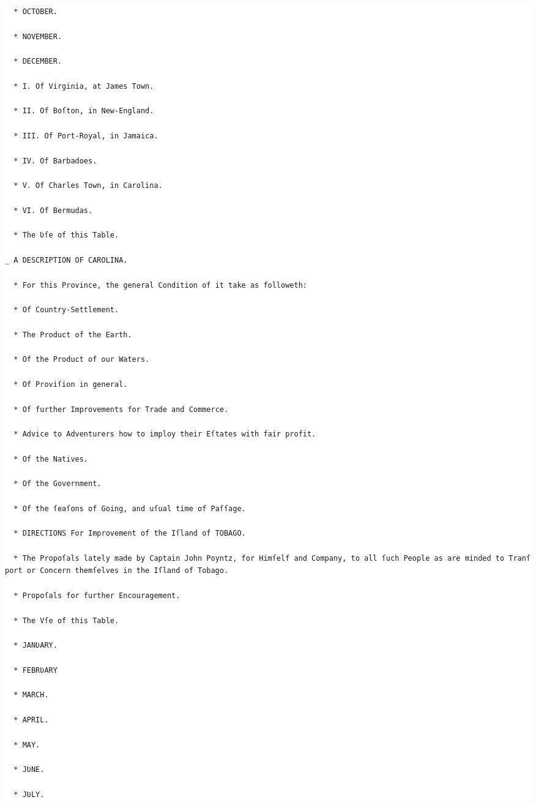       * OCTOBER.

      * NOVEMBER.

      * DECEMBER.

      * I. Of Virginia, at James Town.

      * II. Of Boſton, in New-England.

      * III. Of Port-Royal, in Jamaica.

      * IV. Of Barbadoes.

      * V. Of Charles Town, in Carolina.

      * VI. Of Bermudas.

      * The Ʋſe of this Table.

    _ A DESCRIPTION OF CAROLINA.

      * For this Province, the general Condition of it take as followeth:

      * Of Country-Settlement.

      * The Product of the Earth.

      * Of the Product of our Waters.

      * Of Proviſion in general.

      * Of further Improvements for Trade and Commerce.

      * Advice to Adventurers how to imploy their Eſtates with fair profit.

      * Of the Natives.

      * Of the Government.

      * Of the ſeaſons of Going, and uſual time of Paſſage.

      * DIRECTIONS For Improvement of the Iſland of TOBAGO.

      * The Propoſals lately made by Captain John Poyntz, for Himſelf and Company, to all ſuch People as are minded to Tranſport or Concern themſelves in the Iſland of Tobago.

      * Propoſals for further Encouragement.

      * The Vſe of this Table.

      * JANƲARY.

      * FEBRƲARY

      * MARCH.

      * APRIL.

      * MAY.

      * JƲNE.

      * JƲLY.

